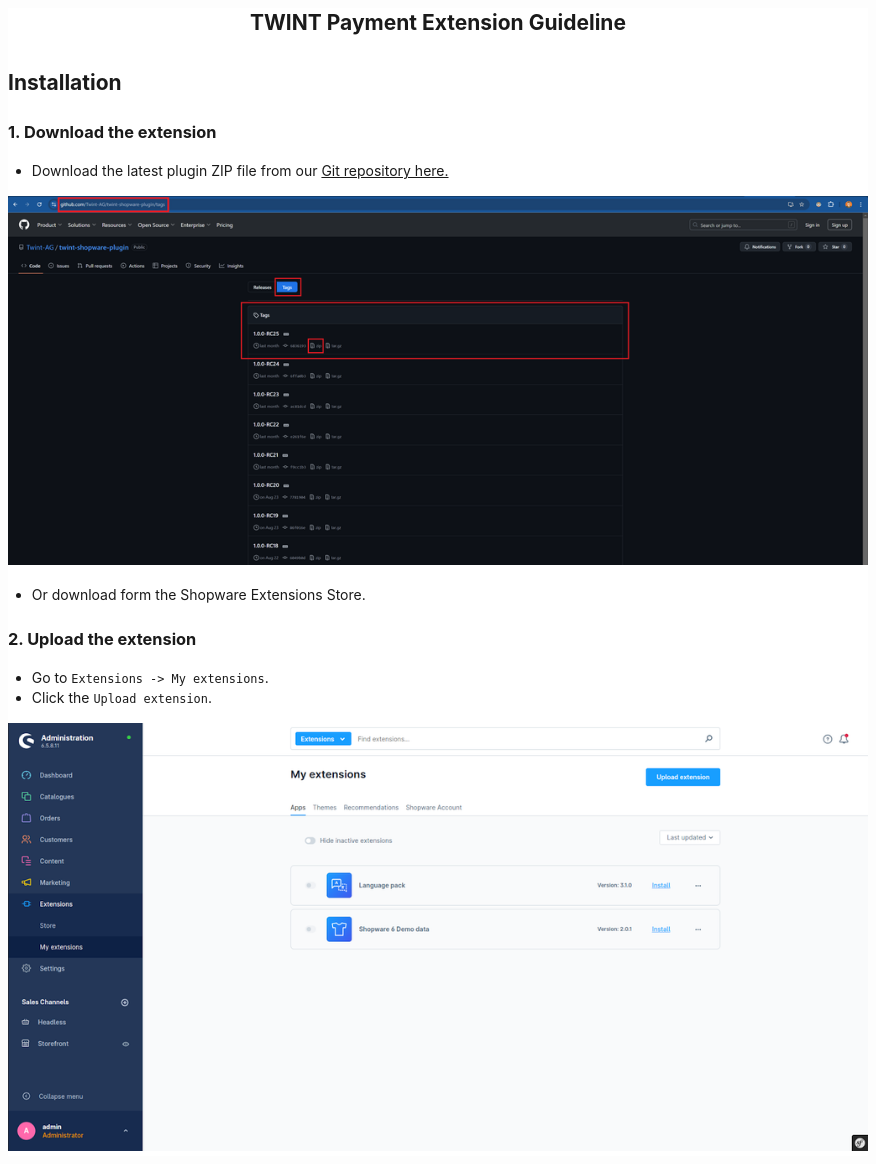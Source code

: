 <p align="center" style="font-size:150%"><b>TWINT Payment Extension Guideline</b></p>

## Installation

### 1. Download the extension

- Download the latest plugin ZIP file from our [Git repository here.](https://github.com/Twint-AG/twint-shopware-plugin/tags)

<img src="./screenshots/download-zip.png" alt="Download the extension in zip" width="900" height="auto">

- Or download form the Shopware Extensions Store. 

### 2. Upload the extension

- Go to `Extensions -> My extensions`.
- Click the `Upload extension`.

<img src="./screenshots/upload-extension.png" alt="Enable the TWINT Payment extension" width="900" height="auto">
